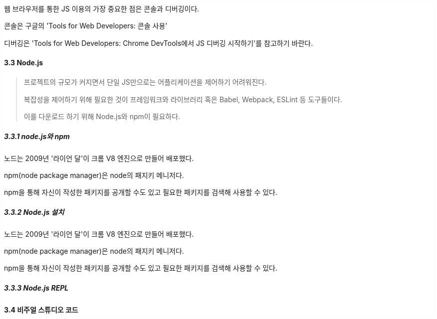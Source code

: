 웹 브라우저를 통한 JS 이용의 가장 중요한 점은 콘솔과 디버깅이다.

콘솔은 구글의 'Tools for Web Developers: 콘솔 사용'

디버깅은 'Tools for Web Developers: Chrome DevTools에서 JS 디버깅 시작하기'를 참고하기 바란다.



#### 3.3 Node.js

> 프로젝트의 규모가 커지면서 단일 JS만으로는 어플리케이션을 제어하기 어려워진다.
>
> 복잡성을 제어하기 위해 필요한 것이 프레임워크와 라이브러리 혹은 Babel, Webpack, ESLint 등 도구들이다.
>
> 이를 다운로드 하기 위해 Node.js와 npm이 필요하다.

##### 3.3.1 node.js와 npm

노드는 2009년 '라이언 달'이 크롬 V8 엔진으로 만들어 배포했다.

npm(node package manager)은 node의 패지키 메니저다.

npm을 통해 자신이 작성한 패키지를 공개할 수도 있고 필요한 패키지를 검색해 사용할 수 있다.



##### 3.3.2 Node.js 설치

노드는 2009년 '라이언 달'이 크롬 V8 엔진으로 만들어 배포했다.

npm(node package manager)은 node의 패지키 메니저다.

npm을 통해 자신이 작성한 패키지를 공개할 수도 있고 필요한 패키지를 검색해 사용할 수 있다.



##### 3.3.3 Node.js REPL



#### 3.4 비주얼 스튜디오 코드





